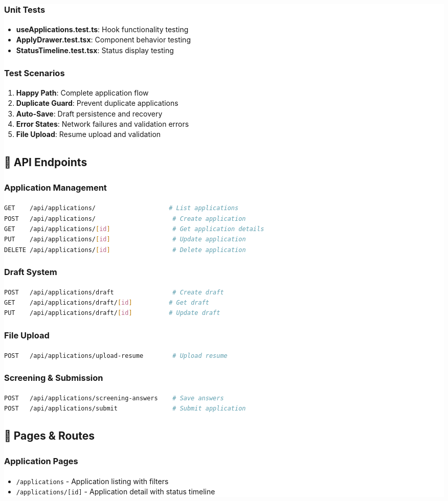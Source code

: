 ### Unit Tests

- **useApplications.test.ts**: Hook functionality testing
- **ApplyDrawer.test.tsx**: Component behavior testing
- **StatusTimeline.test.tsx**: Status display testing

### Test Scenarios

1. **Happy Path**: Complete application flow
2. **Duplicate Guard**: Prevent duplicate applications
3. **Auto-Save**: Draft persistence and recovery
4. **Error States**: Network failures and validation errors
5. **File Upload**: Resume upload and validation

## 🚀 API Endpoints

### Application Management

```bash
GET    /api/applications/                    # List applications
POST   /api/applications/                     # Create application
GET    /api/applications/[id]                 # Get application details
PUT    /api/applications/[id]                 # Update application
DELETE /api/applications/[id]                 # Delete application
```

### Draft System

```bash
POST   /api/applications/draft                # Create draft
GET    /api/applications/draft/[id]          # Get draft
PUT    /api/applications/draft/[id]          # Update draft
```

### File Upload

```bash
POST   /api/applications/upload-resume        # Upload resume
```

### Screening & Submission

```bash
POST   /api/applications/screening-answers    # Save answers
POST   /api/applications/submit               # Submit application
```

## 📱 Pages & Routes

### Application Pages

- `/applications` - Application listing with filters
- `/applications/[id]` - Application detail with status timeline
